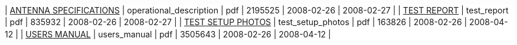 | [ANTENNA SPECIFICATIONS](V2RUTS100/dcc0c7a9e79d7654b366a4c607c3c128/906475.pdf) | operational_description | pdf | 2195525 | 2008-02-26 | 2008-02-27 |
| [TEST REPORT](V2RUTS100/dcc0c7a9e79d7654b366a4c607c3c128/906482.pdf) | test_report | pdf | 835932 | 2008-02-26 | 2008-02-27 |
| [TEST SETUP PHOTOS](V2RUTS100/dcc0c7a9e79d7654b366a4c607c3c128/906481.pdf) | test_setup_photos | pdf | 163826 | 2008-02-26 | 2008-04-12 |
| [USERS MANUAL](V2RUTS100/dcc0c7a9e79d7654b366a4c607c3c128/906474.pdf) | users_manual | pdf | 3505643 | 2008-02-26 | 2008-04-12 |
